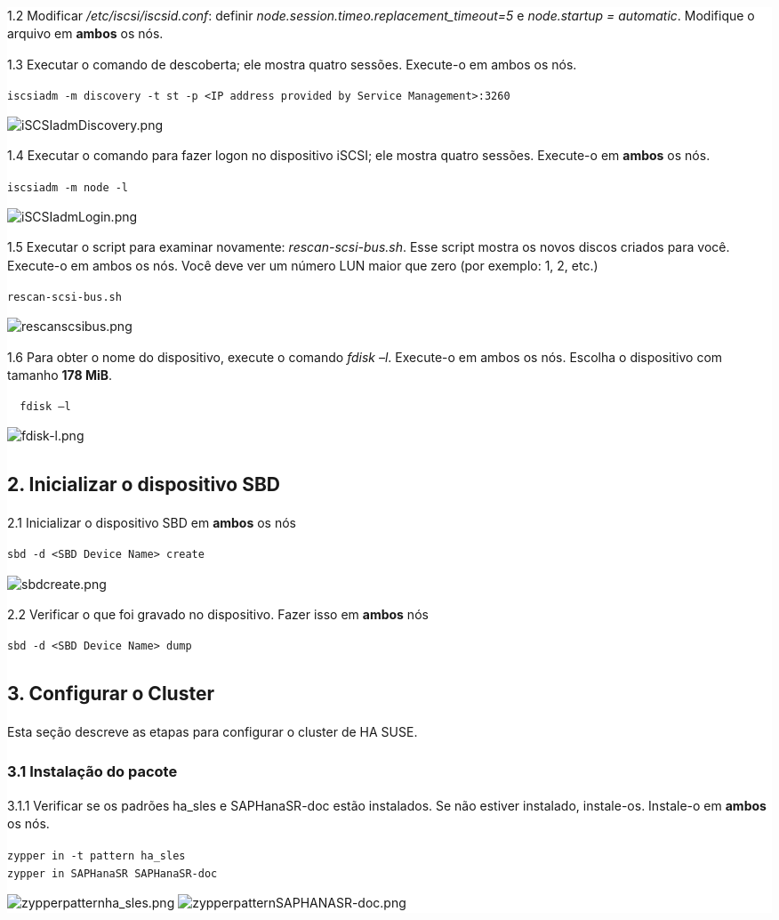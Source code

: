 1.2 Modificar */etc/iscsi/iscsid.conf*: definir *node.session.timeo.replacement_timeout=5* e *node.startup = automatic*. Modifique o arquivo em **ambos** os nós.

1.3 Executar o comando de descoberta; ele mostra quatro sessões. Execute-o em ambos os nós.

```
iscsiadm -m discovery -t st -p <IP address provided by Service Management>:3260
```

![iSCSIadmDiscovery.png](media/HowToHLI/HASetupWithStonith/iSCSIadmDiscovery.png)

1.4 Executar o comando para fazer logon no dispositivo iSCSI; ele mostra quatro sessões. Execute-o em **ambos** os nós.

```
iscsiadm -m node -l
```
![iSCSIadmLogin.png](media/HowToHLI/HASetupWithStonith/iSCSIadmLogin.png)

1.5 Executar o script para examinar novamente: *rescan-scsi-bus.sh*.  Esse script mostra os novos discos criados para você.  Execute-o em ambos os nós. Você deve ver um número LUN maior que zero (por exemplo: 1, 2, etc.)

```
rescan-scsi-bus.sh
```
![rescanscsibus.png](media/HowToHLI/HASetupWithStonith/rescanscsibus.png)

1.6 Para obter o nome do dispositivo, execute o comando *fdisk –l*. Execute-o em ambos os nós. Escolha o dispositivo com tamanho **178 MiB**.

```
  fdisk –l
```

![fdisk-l.png](media/HowToHLI/HASetupWithStonith/fdisk-l.png)

## <a name="2---initialize-the-sbd-device"></a>2.   Inicializar o dispositivo SBD

2.1 Inicializar o dispositivo SBD em **ambos** os nós

```
sbd -d <SBD Device Name> create
```
![sbdcreate.png](media/HowToHLI/HASetupWithStonith/sbdcreate.png)

2.2 Verificar o que foi gravado no dispositivo. Fazer isso em **ambos** nós

```
sbd -d <SBD Device Name> dump
```

## <a name="3---configuring-the-cluster"></a>3.   Configurar o Cluster
Esta seção descreve as etapas para configurar o cluster de HA SUSE.
### <a name="31-package-installation"></a>3.1 Instalação do pacote
3.1.1 Verificar se os padrões ha_sles e SAPHanaSR-doc estão instalados. Se não estiver instalado, instale-os. Instale-o em **ambos** os nós.
```
zypper in -t pattern ha_sles
zypper in SAPHanaSR SAPHanaSR-doc
```
![zypperpatternha_sles.png](media/HowToHLI/HASetupWithStonith/zypperpatternha_sles.png)
![zypperpatternSAPHANASR-doc.png](media/HowToHLI/HASetupWithStonith/zypperpatternSAPHANASR-doc.png)
